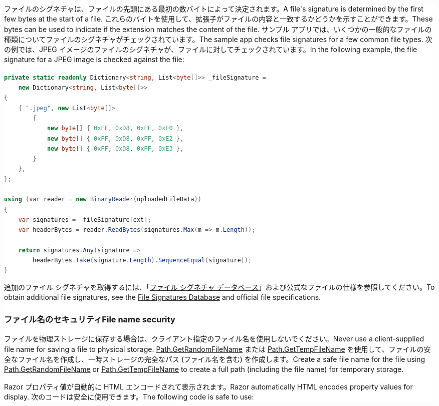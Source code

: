 <span data-ttu-id="1e31d-279">ファイルのシグネチャは、ファイルの先頭にある最初の数バイトによって決定されます。</span><span class="sxs-lookup"><span data-stu-id="1e31d-279">A file's signature is determined by the first few bytes at the start of a file.</span></span> <span data-ttu-id="1e31d-280">これらのバイトを使用して、拡張子がファイルの内容と一致するかどうかを示すことができます。</span><span class="sxs-lookup"><span data-stu-id="1e31d-280">These bytes can be used to indicate if the extension matches the content of the file.</span></span> <span data-ttu-id="1e31d-281">サンプル アプリでは、いくつかの一般的なファイルの種類についてファイルのシグネチャがチェックされています。</span><span class="sxs-lookup"><span data-stu-id="1e31d-281">The sample app checks file signatures for a few common file types.</span></span> <span data-ttu-id="1e31d-282">次の例では、JPEG イメージのファイルのシグネチャが、ファイルに対してチェックされています。</span><span class="sxs-lookup"><span data-stu-id="1e31d-282">In the following example, the file signature for a JPEG image is checked against the file:</span></span>

```csharp
private static readonly Dictionary<string, List<byte[]>> _fileSignature = 
    new Dictionary<string, List<byte[]>>
{
    { ".jpeg", new List<byte[]>
        {
            new byte[] { 0xFF, 0xD8, 0xFF, 0xE0 },
            new byte[] { 0xFF, 0xD8, 0xFF, 0xE2 },
            new byte[] { 0xFF, 0xD8, 0xFF, 0xE3 },
        }
    },
};

using (var reader = new BinaryReader(uploadedFileData))
{
    var signatures = _fileSignature[ext];
    var headerBytes = reader.ReadBytes(signatures.Max(m => m.Length));
    
    return signatures.Any(signature => 
        headerBytes.Take(signature.Length).SequenceEqual(signature));
}
```

<span data-ttu-id="1e31d-283">追加のファイル シグネチャを取得するには、「[ファイル シグネチャ データベース](https://www.filesignatures.net/)」および公式なファイルの仕様を参照してください。</span><span class="sxs-lookup"><span data-stu-id="1e31d-283">To obtain additional file signatures, see the [File Signatures Database](https://www.filesignatures.net/) and official file specifications.</span></span>

### <a name="file-name-security"></a><span data-ttu-id="1e31d-284">ファイル名のセキュリティ</span><span class="sxs-lookup"><span data-stu-id="1e31d-284">File name security</span></span>

<span data-ttu-id="1e31d-285">ファイルを物理ストレージに保存する場合は、クライアント指定のファイル名を使用しないでください。</span><span class="sxs-lookup"><span data-stu-id="1e31d-285">Never use a client-supplied file name for saving a file to physical storage.</span></span> <span data-ttu-id="1e31d-286">[Path.GetRandomFileName](xref:System.IO.Path.GetRandomFileName*) または [Path.GetTempFileName](xref:System.IO.Path.GetTempFileName*) を使用して、ファイルの安全なファイル名を作成し、一時ストレージの完全なパス (ファイル名を含む) を作成します。</span><span class="sxs-lookup"><span data-stu-id="1e31d-286">Create a safe file name for the file using [Path.GetRandomFileName](xref:System.IO.Path.GetRandomFileName*) or [Path.GetTempFileName](xref:System.IO.Path.GetTempFileName*) to create a full path (including the file name) for temporary storage.</span></span>

<span data-ttu-id="1e31d-287">Razor プロパティ値が自動的に HTML エンコードされて表示されます。</span><span class="sxs-lookup"><span data-stu-id="1e31d-287">Razor automatically HTML encodes property values for display.</span></span> <span data-ttu-id="1e31d-288">次のコードは安全に使用できます。</span><span class="sxs-lookup"><span data-stu-id="1e31d-288">The following code is safe to use:</span></span>
